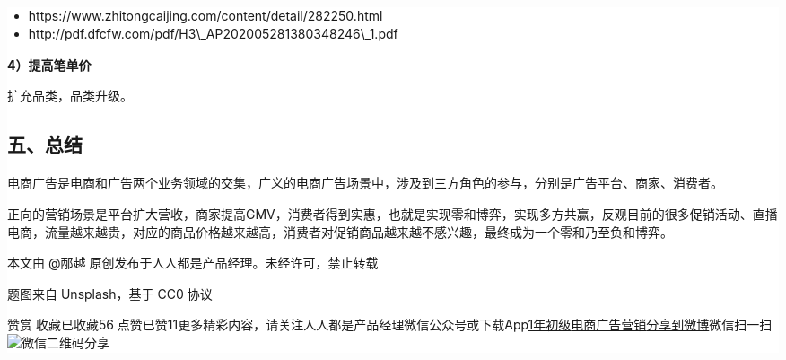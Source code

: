 *   https://www.zhitongcaijing.com/content/detail/282250.html
*   http://pdf.dfcfw.com/pdf/H3\_AP202005281380348246\_1.pdf

**4）提高笔单价**

扩充品类，品类升级。

## 五、总结

电商广告是电商和广告两个业务领域的交集，广义的电商广告场景中，涉及到三方角色的参与，分别是广告平台、商家、消费者。

正向的营销场景是平台扩大营收，商家提高GMV，消费者得到实惠，也就是实现零和博弈，实现多方共赢，反观目前的很多促销活动、直播电商，流量越来越贵，对应的商品价格越来越高，消费者对促销商品越来越不感兴趣，最终成为一个零和乃至负和博弈。

本文由 @邴越 原创发布于人人都是产品经理。未经许可，禁止转载

题图来自 Unsplash，基于 CC0 协议

赞赏 收藏已收藏56 点赞已赞11更多精彩内容，请关注人人都是产品经理微信公众号或下载App[1年](https://www.woshipm.com/tag/1%e5%b9%b4)[初级](https://www.woshipm.com/tag/%e5%88%9d%e7%ba%a7)[电商广告营销](https://www.woshipm.com/tag/%e7%94%b5%e5%95%86%e5%b9%bf%e5%91%8a%e8%90%a5%e9%94%80)[分享到微博](https://service.weibo.com/share/share.php?appkey=2775287854&title=电商广告营销中，有哪些常见公式和优化手段？&url=https://www.woshipm.com/data-analysis/5294353.html&pic=https://image.woshipm.com/wp-files/2022/01/7hxQK0C2CLnGWO6ID5CG.jpg)微信扫一扫![微信二维码](https://api.pwmqr.com/qrcode/create/?url=https://www.woshipm.com/data-analysis/5294353.html)分享